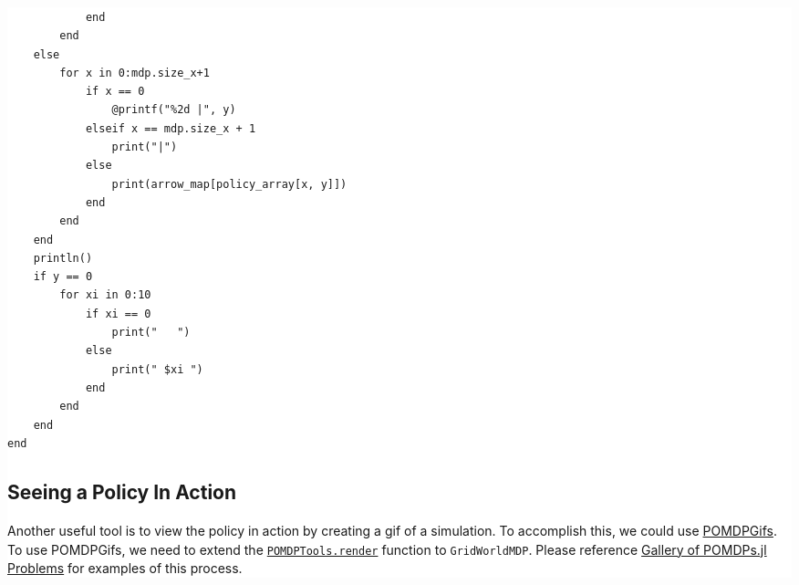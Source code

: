 ```@example gridworld_mdp
            end
        end
    else
        for x in 0:mdp.size_x+1
            if x == 0
                @printf("%2d |", y)
            elseif x == mdp.size_x + 1
                print("|")
            else
                print(arrow_map[policy_array[x, y]])
            end
        end
    end
    println()
    if y == 0
        for xi in 0:10
            if xi == 0
                print("   ")
            else
                print(" $xi ")
            end
        end
    end
end
```

## Seeing a Policy In Action
Another useful tool is to view the policy in action by creating a gif of a simulation. To accomplish this, we could use [POMDPGifs](https://github.com/JuliaPOMDP/POMDPGifs.jl). To use POMDPGifs, we need to extend the [`POMDPTools.render`](@ref) function to `GridWorldMDP`. Please reference [Gallery of POMDPs.jl Problems](@ref) for examples of this process.